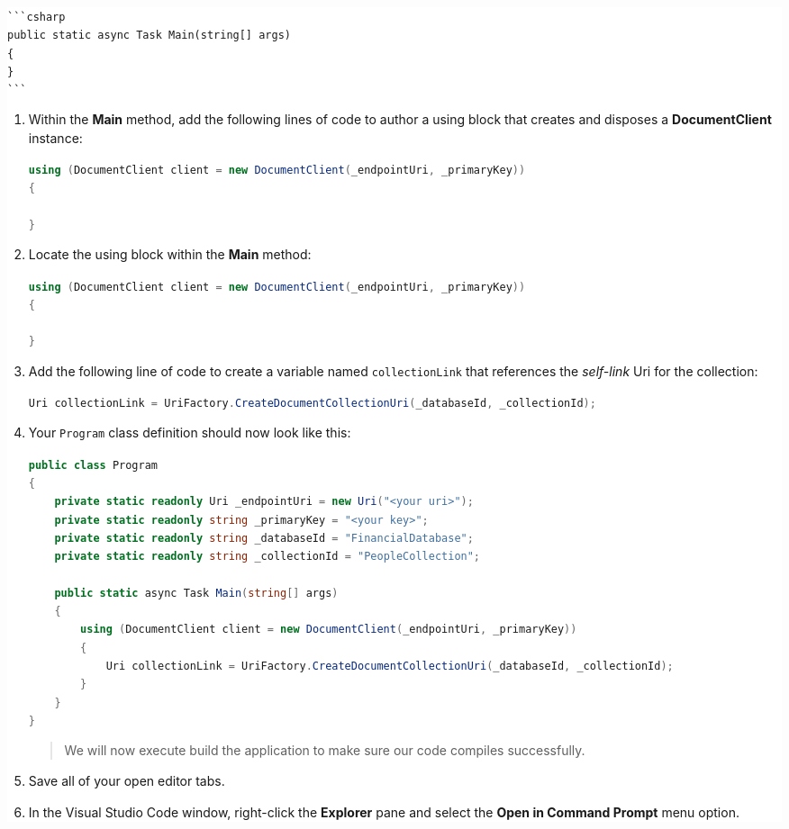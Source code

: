     ```csharp
    public static async Task Main(string[] args)
    { 
    }
    ```

1. Within the **Main** method, add the following lines of code to author a using block that creates and disposes a **DocumentClient** instance:

    ```csharp
    using (DocumentClient client = new DocumentClient(_endpointUri, _primaryKey))
    {
        
    }
    ```

1. Locate the using block within the **Main** method:

    ```csharp
    using (DocumentClient client = new DocumentClient(_endpointUri, _primaryKey))
    {
                        
    }
    ```

1. Add the following line of code to create a variable named ``collectionLink`` that references the *self-link* Uri for the collection:

    ```csharp
    Uri collectionLink = UriFactory.CreateDocumentCollectionUri(_databaseId, _collectionId);
    ```

1. Your ``Program`` class definition should now look like this:

    ```csharp
    public class Program
    { 
        private static readonly Uri _endpointUri = new Uri("<your uri>");
        private static readonly string _primaryKey = "<your key>";
        private static readonly string _databaseId = "FinancialDatabase";
        private static readonly string _collectionId = "PeopleCollection";

        public static async Task Main(string[] args)
        {    
            using (DocumentClient client = new DocumentClient(_endpointUri, _primaryKey))
            {
                Uri collectionLink = UriFactory.CreateDocumentCollectionUri(_databaseId, _collectionId);
            }     
        }
    }
    ```

    > We will now execute build the application to make sure our code compiles successfully.

1. Save all of your open editor tabs.

1. In the Visual Studio Code window, right-click the **Explorer** pane and select the **Open in Command Prompt** menu option.
